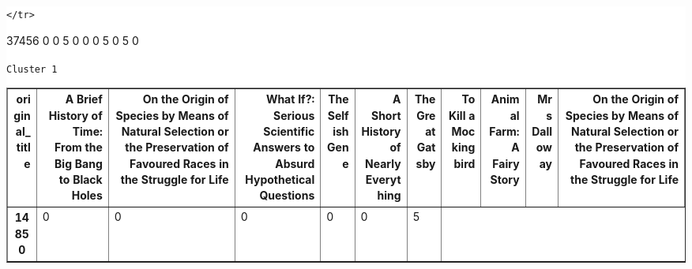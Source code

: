     </tr>
  </thead>
  <tbody>
    <tr>
      <th>37456</th>
      <td>0</td>
      <td>0</td>
      <td>5</td>
      <td>0</td>
      <td>0</td>
      <td>0</td>
      <td>5</td>
      <td>0</td>
      <td>5</td>
      <td>0</td>
    </tr>
  </tbody>
</table>
</div>


    
    Cluster 1



<div>
<style scoped>
    .dataframe tbody tr th:only-of-type {
        vertical-align: middle;
    }

    .dataframe tbody tr th {
        vertical-align: top;
    }

    .dataframe thead th {
        text-align: right;
    }
</style>
<table border="1" class="dataframe">
  <thead>
    <tr style="text-align: right;">
      <th>original_title</th>
      <th>A Brief History of Time: From the Big Bang to Black Holes</th>
      <th>On the Origin of Species by Means of Natural Selection or the Preservation of Favoured Races in the Struggle for Life</th>
      <th>What If?: Serious Scientific Answers to Absurd Hypothetical Questions</th>
      <th>The Selfish Gene</th>
      <th>A Short History of Nearly Everything</th>
      <th>The Great Gatsby</th>
      <th>To Kill a Mockingbird</th>
      <th>Animal Farm: A Fairy Story</th>
      <th>Mrs Dalloway</th>
      <th>On the Origin of Species by Means of Natural Selection or the Preservation of Favoured Races in the Struggle for Life</th>
    </tr>
  </thead>
  <tbody>
    <tr>
      <th>14850</th>
      <td>0</td>
      <td>0</td>
      <td>0</td>
      <td>0</td>
      <td>0</td>
      <td>5</td>